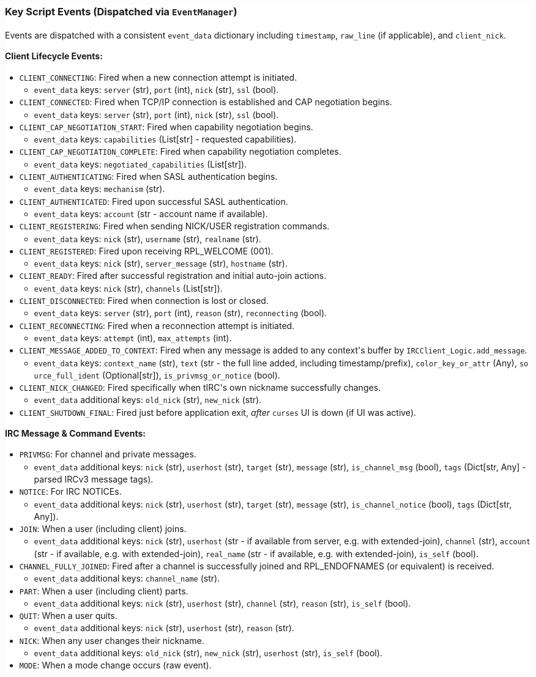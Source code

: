 ### Key Script Events (Dispatched via `EventManager`)

Events are dispatched with a consistent `event_data` dictionary including `timestamp`, `raw_line` (if applicable), and `client_nick`.

**Client Lifecycle Events:**

- `CLIENT_CONNECTING`: Fired when a new connection attempt is initiated.
  - `event_data` keys: `server` (str), `port` (int), `nick` (str), `ssl` (bool).
- `CLIENT_CONNECTED`: Fired when TCP/IP connection is established and CAP negotiation begins.
  - `event_data` keys: `server` (str), `port` (int), `nick` (str), `ssl` (bool).
- `CLIENT_CAP_NEGOTIATION_START`: Fired when capability negotiation begins.
  - `event_data` keys: `capabilities` (List[str] - requested capabilities).
- `CLIENT_CAP_NEGOTIATION_COMPLETE`: Fired when capability negotiation completes.
  - `event_data` keys: `negotiated_capabilities` (List[str]).
- `CLIENT_AUTHENTICATING`: Fired when SASL authentication begins.
  - `event_data` keys: `mechanism` (str).
- `CLIENT_AUTHENTICATED`: Fired upon successful SASL authentication.
  - `event_data` keys: `account` (str - account name if available).
- `CLIENT_REGISTERING`: Fired when sending NICK/USER registration commands.
  - `event_data` keys: `nick` (str), `username` (str), `realname` (str).
- `CLIENT_REGISTERED`: Fired upon receiving RPL_WELCOME (001).
  - `event_data` keys: `nick` (str), `server_message` (str), `hostname` (str).
- `CLIENT_READY`: Fired after successful registration and initial auto-join actions.
  - `event_data` keys: `nick` (str), `channels` (List[str]).
- `CLIENT_DISCONNECTED`: Fired when connection is lost or closed.
  - `event_data` keys: `server` (str), `port` (int), `reason` (str), `reconnecting` (bool).
- `CLIENT_RECONNECTING`: Fired when a reconnection attempt is initiated.
  - `event_data` keys: `attempt` (int), `max_attempts` (int).
- `CLIENT_MESSAGE_ADDED_TO_CONTEXT`: Fired when any message is added to any context's buffer by `IRCClient_Logic.add_message`.
  - `event_data` keys: `context_name` (str), `text` (str - the full line added, including timestamp/prefix), `color_key_or_attr` (Any), `source_full_ident` (Optional[str]), `is_privmsg_or_notice` (bool).
- `CLIENT_NICK_CHANGED`: Fired specifically when tIRC's own nickname successfully changes.
  - `event_data` additional keys: `old_nick` (str), `new_nick` (str).
- `CLIENT_SHUTDOWN_FINAL`: Fired just before application exit, _after_ `curses` UI is down (if UI was active).

**IRC Message & Command Events:**

- `PRIVMSG`: For channel and private messages.
  - `event_data` additional keys: `nick` (str), `userhost` (str), `target` (str), `message` (str), `is_channel_msg` (bool), `tags` (Dict[str, Any] - parsed IRCv3 message tags).
- `NOTICE`: For IRC NOTICEs.
  - `event_data` additional keys: `nick` (str), `userhost` (str), `target` (str), `message` (str), `is_channel_notice` (bool), `tags` (Dict[str, Any]).
- `JOIN`: When a user (including client) joins.
  - `event_data` additional keys: `nick` (str), `userhost` (str - if available from server, e.g. with extended-join), `channel` (str), `account` (str - if available, e.g. with extended-join), `real_name` (str - if available, e.g. with extended-join), `is_self` (bool).
- `CHANNEL_FULLY_JOINED`: Fired after a channel is successfully joined and RPL_ENDOFNAMES (or equivalent) is received.
  - `event_data` additional keys: `channel_name` (str).
- `PART`: When a user (including client) parts.
  - `event_data` additional keys: `nick` (str), `userhost` (str), `channel` (str), `reason` (str), `is_self` (bool).
- `QUIT`: When a user quits.
  - `event_data` additional keys: `nick` (str), `userhost` (str), `reason` (str).
- `NICK`: When any user changes their nickname.
  - `event_data` additional keys: `old_nick` (str), `new_nick` (str), `userhost` (str), `is_self` (bool).
- `MODE`: When a mode change occurs (raw event).